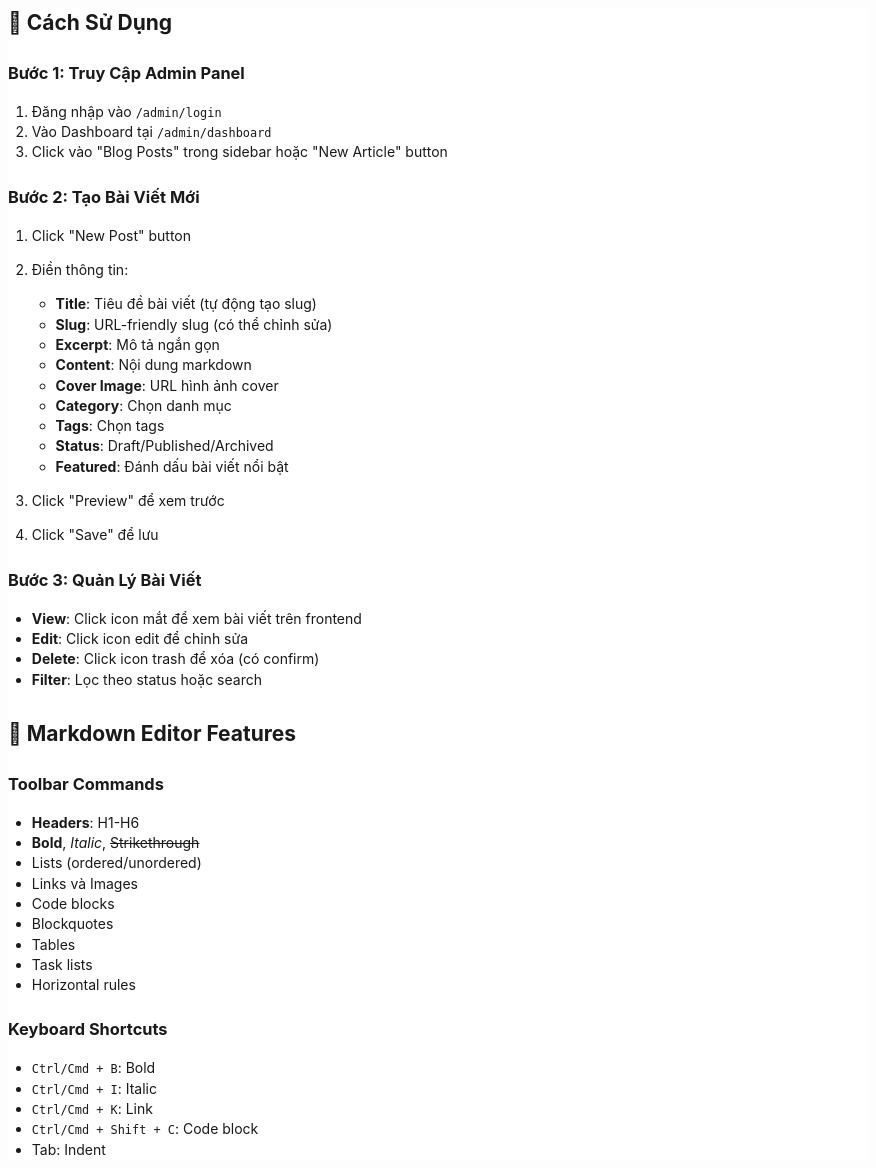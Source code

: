 ## 🚀 Cách Sử Dụng

### Bước 1: Truy Cập Admin Panel

1. Đăng nhập vào `/admin/login`
2. Vào Dashboard tại `/admin/dashboard`
3. Click vào "Blog Posts" trong sidebar hoặc "New Article" button

### Bước 2: Tạo Bài Viết Mới

1. Click "New Post" button
2. Điền thông tin:
   - **Title**: Tiêu đề bài viết (tự động tạo slug)
   - **Slug**: URL-friendly slug (có thể chỉnh sửa)
   - **Excerpt**: Mô tả ngắn gọn
   - **Content**: Nội dung markdown
   - **Cover Image**: URL hình ảnh cover
   - **Category**: Chọn danh mục
   - **Tags**: Chọn tags
   - **Status**: Draft/Published/Archived
   - **Featured**: Đánh dấu bài viết nổi bật

3. Click "Preview" để xem trước
4. Click "Save" để lưu

### Bước 3: Quản Lý Bài Viết

- **View**: Click icon mắt để xem bài viết trên frontend
- **Edit**: Click icon edit để chỉnh sửa
- **Delete**: Click icon trash để xóa (có confirm)
- **Filter**: Lọc theo status hoặc search

## 📝 Markdown Editor Features

### Toolbar Commands

- **Headers**: H1-H6
- **Bold**, *Italic*, ~~Strikethrough~~
- Lists (ordered/unordered)
- Links và Images
- Code blocks
- Blockquotes
- Tables
- Task lists
- Horizontal rules

### Keyboard Shortcuts

- `Ctrl/Cmd + B`: Bold
- `Ctrl/Cmd + I`: Italic
- `Ctrl/Cmd + K`: Link
- `Ctrl/Cmd + Shift + C`: Code block
- Tab: Indent
